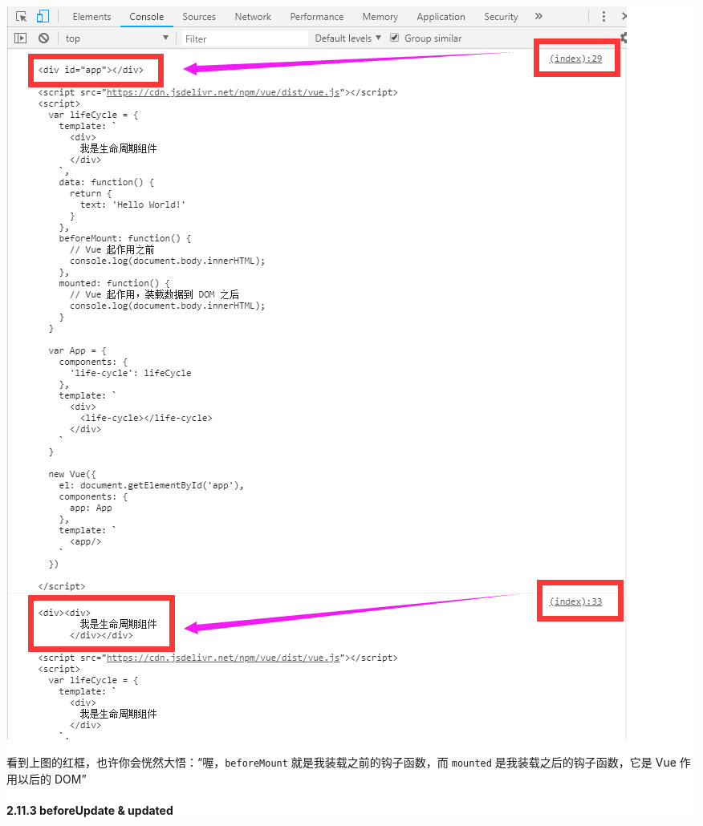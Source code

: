 ![图](../../public-repertory/img/js-vue-basic-19.png)

看到上图的红框，也许你会恍然大悟：“喔，`beforeMount` 就是我装载之前的钩子函数，而 `mounted` 是我装载之后的钩子函数，它是 Vue 作用以后的 DOM”

#### <a name="chapter-two-eleven-three" id="chapter-two-eleven-three">2.11.3 beforeUpdate & updated</a>
